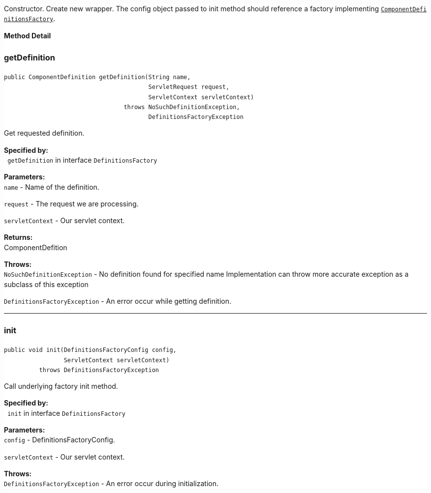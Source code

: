 Constructor. Create new wrapper. The config object passed to init method should reference a factory implementing [`ComponentDefinitionsFactory`](../../../../../org/apache/struts/tiles/ComponentDefinitionsFactory.html.md "interface in org.apache.struts.tiles").

<span id="method_detail"></span>

**Method Detail**

### getDefinition

    public ComponentDefinition getDefinition(String name,
                                             ServletRequest request,
                                             ServletContext servletContext)
                                      throws NoSuchDefinitionException,
                                             DefinitionsFactoryException

Get requested definition.

**Specified by:**  
` getDefinition` in interface `DefinitionsFactory`



**Parameters:**  
`name` - Name of the definition.

`request` - The request we are processing.

`servletContext` - Our servlet context.

**Returns:**  
ComponentDefition

**Throws:**  
`NoSuchDefinitionException` - No definition found for specified name Implementation can throw more accurate exception as a subclass of this exception

`DefinitionsFactoryException` - An error occur while getting definition.

------------------------------------------------------------------------

### init

    public void init(DefinitionsFactoryConfig config,
                     ServletContext servletContext)
              throws DefinitionsFactoryException

Call underlying factory init method.

**Specified by:**  
` init` in interface `DefinitionsFactory`



**Parameters:**  
`config` - DefinitionsFactoryConfig.

`servletContext` - Our servlet context.

**Throws:**  
`DefinitionsFactoryException` - An error occur during initialization.
